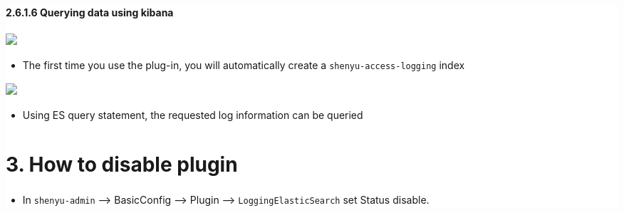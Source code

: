 #### 2.6.1.6 Querying data using kibana

![](/img/shenyu/plugin/logging/logging-elasticsearch/index.png)

- The first time you use the plug-in, you will automatically create a `shenyu-access-logging` index

![](/img/shenyu/plugin/logging/logging-elasticsearch/data.png)

- Using ES query statement, the requested log information can be queried

# 3. How to disable plugin

- In `shenyu-admin` --> BasicConfig --> Plugin --> `LoggingElasticSearch` set Status disable.
